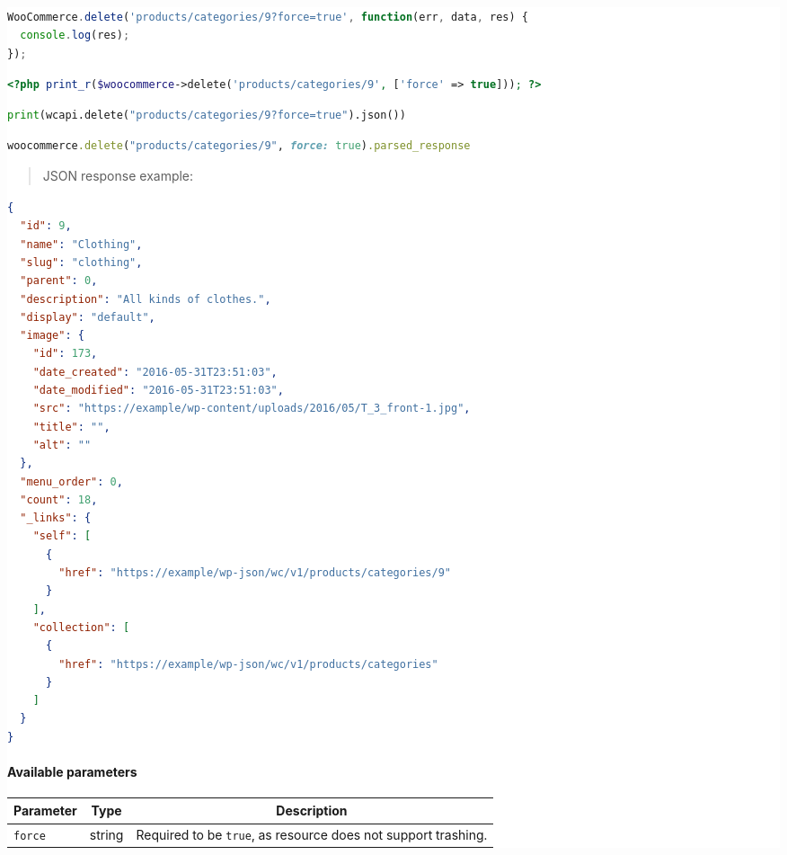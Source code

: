 ```javascript
WooCommerce.delete('products/categories/9?force=true', function(err, data, res) {
  console.log(res);
});
```

```php
<?php print_r($woocommerce->delete('products/categories/9', ['force' => true])); ?>
```

```python
print(wcapi.delete("products/categories/9?force=true").json())
```

```ruby
woocommerce.delete("products/categories/9", force: true).parsed_response
```

> JSON response example:

```json
{
  "id": 9,
  "name": "Clothing",
  "slug": "clothing",
  "parent": 0,
  "description": "All kinds of clothes.",
  "display": "default",
  "image": {
    "id": 173,
    "date_created": "2016-05-31T23:51:03",
    "date_modified": "2016-05-31T23:51:03",
    "src": "https://example/wp-content/uploads/2016/05/T_3_front-1.jpg",
    "title": "",
    "alt": ""
  },
  "menu_order": 0,
  "count": 18,
  "_links": {
    "self": [
      {
        "href": "https://example/wp-json/wc/v1/products/categories/9"
      }
    ],
    "collection": [
      {
        "href": "https://example/wp-json/wc/v1/products/categories"
      }
    ]
  }
}
```

#### Available parameters ####

| Parameter |  Type  |                          Description                          |
|-----------|--------|---------------------------------------------------------------|
| `force`   | string | Required to be `true`, as resource does not support trashing. |
